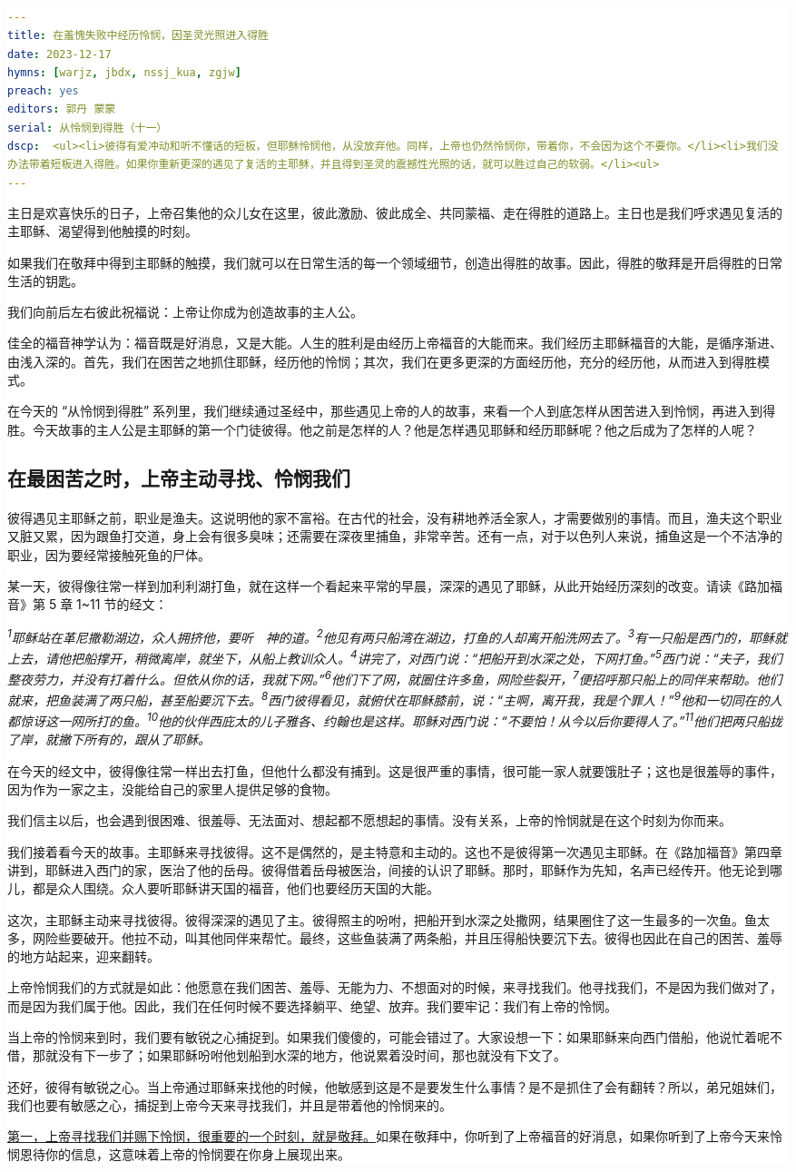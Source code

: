 ```yaml
---
title: 在羞愧失败中经历怜悯，因圣灵光照进入得胜
date: 2023-12-17
hymns: [warjz, jbdx, nssj_kua, zgjw]
preach: yes
editors: 郭丹 蒙蒙
serial: 从怜悯到得胜（十一）
dscp:  <ul><li>彼得有爱冲动和听不懂话的短板，但耶稣怜悯他，从没放弃他。同样，上帝也仍然怜悯你，带着你，不会因为这个不要你。</li><li>我们没办法带着短板进入得胜。如果你重新更深的遇见了复活的主耶稣，并且得到圣灵的震撼性光照的话，就可以胜过自己的软弱。</li><ul>
---
```


主日是欢喜快乐的日子，上帝召集他的众儿女在这里，彼此激励、彼此成全、共同蒙福、走在得胜的道路上。主日也是我们呼求遇见复活的主耶稣、渴望得到他触摸的时刻。

如果我们在敬拜中得到主耶稣的触摸，我们就可以在日常生活的每一个领域细节，创造出得胜的故事。因此，得胜的敬拜是开启得胜的日常生活的钥匙。

我们向前后左右彼此祝福说：上帝让你成为创造故事的主人公。

佳全的福音神学认为：福音既是好消息，又是大能。人生的胜利是由经历上帝福音的大能而来。我们经历主耶稣福音的大能，是循序渐进、由浅入深的。首先，我们在困苦之地抓住耶稣，经历他的怜悯；其次，我们在更多更深的方面经历他，充分的经历他，从而进入到得胜模式。

在今天的 “从怜悯到得胜” 系列里，我们继续通过圣经中，那些遇见上帝的人的故事，来看一个人到底怎样从困苦进入到怜悯，再进入到得胜。今天故事的主人公是主耶稣的第一个门徒彼得。他之前是怎样的人？他是怎样遇见耶稣和经历耶稣呢？他之后成为了怎样的人呢？

## 在最困苦之时，上帝主动寻找、怜悯我们

彼得遇见主耶稣之前，职业是渔夫。这说明他的家不富裕。在古代的社会，没有耕地养活全家人，才需要做别的事情。而且，渔夫这个职业又脏又累，因为跟鱼打交道，身上会有很多臭味；还需要在深夜里捕鱼，非常辛苦。还有一点，对于以色列人来说，捕鱼这是一个不洁净的职业，因为要经常接触死鱼的尸体。

某一天，彼得像往常一样到加利利湖打鱼，就在这样一个看起来平常的早晨，深深的遇见了耶稣，从此开始经历深刻的改变。请读《路加福音》第 5 章 1~11 节的经文：

*<sup>1</sup>耶稣站在革尼撒勒湖边，众人拥挤他，要听　神的道。<sup>2</sup>他见有两只船湾在湖边，打鱼的人却离开船洗网去了。<sup>3</sup>有一只船是西门的，耶稣就上去，请他把船撑开，稍微离岸，就坐下，从船上教训众人。<sup>4</sup>讲完了，对西门说：“把船开到水深之处，下网打鱼。”<sup>5</sup>西门说：“夫子，我们整夜劳力，并没有打着什么。但依从你的话，我就下网。”<sup>6</sup>他们下了网，就圈住许多鱼，网险些裂开，<sup>7</sup>便招呼那只船上的同伴来帮助。他们就来，把鱼装满了两只船，甚至船要沉下去。<sup>8</sup>西门彼得看见，就俯伏在耶稣膝前，说：“主啊，离开我，我是个罪人！”<sup>9</sup>他和一切同在的人都惊讶这一网所打的鱼。<sup>10</sup>他的伙伴西庇太的儿子雅各、约翰也是这样。耶稣对西门说：“不要怕！从今以后你要得人了。”<sup>11</sup>他们把两只船拢了岸，就撇下所有的，跟从了耶稣。*

在今天的经文中，彼得像往常一样出去打鱼，但他什么都没有捕到。这是很严重的事情，很可能一家人就要饿肚子；这也是很羞辱的事件，因为作为一家之主，没能给自己的家里人提供足够的食物。

我们信主以后，也会遇到很困难、很羞辱、无法面对、想起都不愿想起的事情。没有关系，上帝的怜悯就是在这个时刻为你而来。

我们接着看今天的故事。主耶稣来寻找彼得。这不是偶然的，是主特意和主动的。这也不是彼得第一次遇见主耶稣。在《路加福音》第四章讲到，耶稣进入西门的家，医治了他的岳母。彼得借着岳母被医治，间接的认识了耶稣。那时，耶稣作为先知，名声已经传开。他无论到哪儿，都是众人围绕。众人要听耶稣讲天国的福音，他们也要经历天国的大能。

这次，主耶稣主动来寻找彼得。彼得深深的遇见了主。彼得照主的吩咐，把船开到水深之处撒网，结果圈住了这一生最多的一次鱼。鱼太多，网险些要破开。他拉不动，叫其他同伴来帮忙。最终，这些鱼装满了两条船，并且压得船快要沉下去。彼得也因此在自己的困苦、羞辱的地方站起来，迎来翻转。

上帝怜悯我们的方式就是如此：他愿意在我们困苦、羞辱、无能为力、不想面对的时候，来寻找我们。他寻找我们，不是因为我们做对了，而是因为我们属于他。因此，我们在任何时候不要选择躺平、绝望、放弃。我们要牢记：我们有上帝的怜悯。

当上帝的怜悯来到时，我们要有敏锐之心捕捉到。如果我们傻傻的，可能会错过了。大家设想一下：如果耶稣来向西门借船，他说忙着呢不借，那就没有下一步了；如果耶稣吩咐他划船到水深的地方，他说累着没时间，那也就没有下文了。

还好，彼得有敏锐之心。当上帝通过耶稣来找他的时候，他敏感到这是不是要发生什么事情？是不是抓住了会有翻转？所以，弟兄姐妹们，我们也要有敏感之心，捕捉到上帝今天来寻找我们，并且是带着他的怜悯来的。

<u>第一，上帝寻找我们并赐下怜悯，很重要的一个时刻，就是敬拜。</u>如果在敬拜中，你听到了上帝福音的好消息，如果你听到了上帝今天来怜悯恩待你的信息，这意味着上帝的怜悯要在你身上展现出来。
